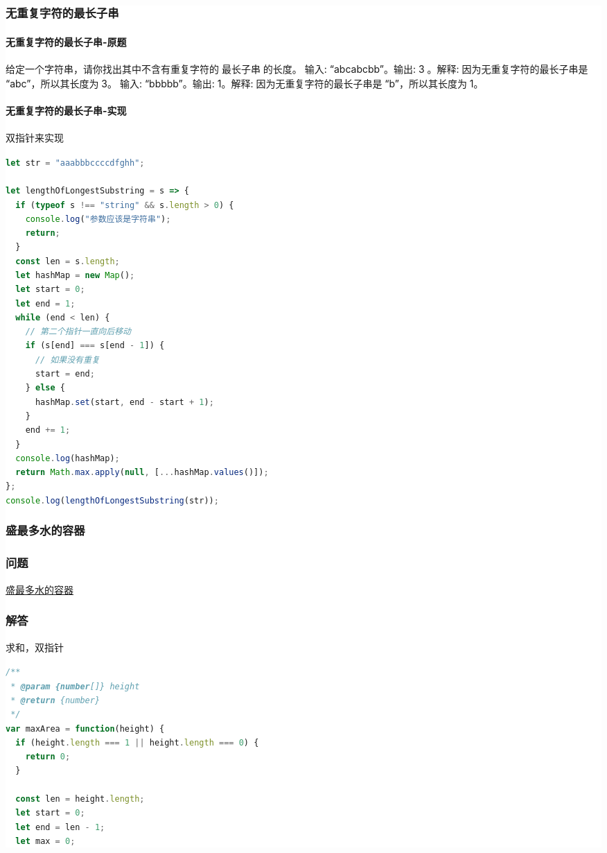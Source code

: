 ### 无重复字符的最长子串

#### 无重复字符的最长子串-原题

给定一个字符串，请你找出其中不含有重复字符的 最长子串 的长度。
输入: “abcabcbb”。输出: 3 。解释: 因为无重复字符的最长子串是 “abc”，所以其长度为 3。
输入: “bbbbb”。输出: 1。解释: 因为无重复字符的最长子串是 “b”，所以其长度为 1。

#### 无重复字符的最长子串-实现

双指针来实现

```js
let str = "aaabbbccccdfghh";

let lengthOfLongestSubstring = s => {
  if (typeof s !== "string" && s.length > 0) {
    console.log("参数应该是字符串");
    return;
  }
  const len = s.length;
  let hashMap = new Map();
  let start = 0;
  let end = 1;
  while (end < len) {
    // 第二个指针一直向后移动
    if (s[end] === s[end - 1]) {
      // 如果没有重复
      start = end;
    } else {
      hashMap.set(start, end - start + 1);
    }
    end += 1;
  }
  console.log(hashMap);
  return Math.max.apply(null, [...hashMap.values()]);
};
console.log(lengthOfLongestSubstring(str));
```

### 盛最多水的容器

### 问题

[盛最多水的容器](https://i.loli.net/2019/01/13/5c3aa62c788cf.png)

### 解答

求和，双指针

```js
/**
 * @param {number[]} height
 * @return {number}
 */
var maxArea = function(height) {
  if (height.length === 1 || height.length === 0) {
    return 0;
  }

  const len = height.length;
  let start = 0;
  let end = len - 1;
  let max = 0;

```